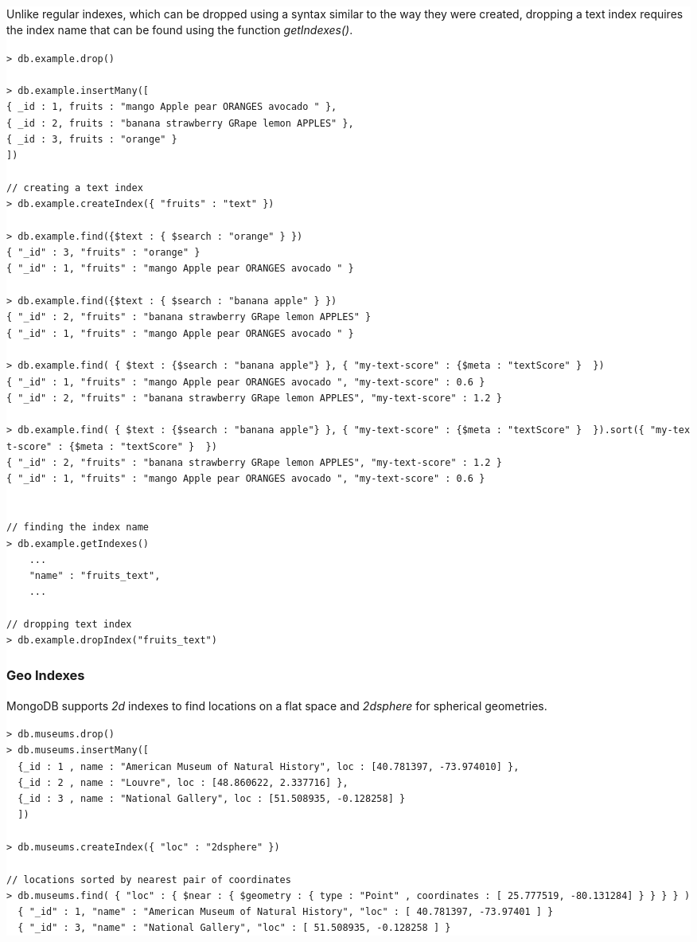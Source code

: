 Unlike regular indexes, which can be dropped using a syntax similar to the way they were created, dropping a text index requires the index name that can be found using the function *getIndexes()*.


```
> db.example.drop()

> db.example.insertMany([
{ _id : 1, fruits : "mango Apple pear ORANGES avocado " },
{ _id : 2, fruits : "banana strawberry GRape lemon APPLES" },
{ _id : 3, fruits : "orange" }
])

// creating a text index
> db.example.createIndex({ "fruits" : "text" })

> db.example.find({$text : { $search : "orange" } })
{ "_id" : 3, "fruits" : "orange" }
{ "_id" : 1, "fruits" : "mango Apple pear ORANGES avocado " }

> db.example.find({$text : { $search : "banana apple" } })
{ "_id" : 2, "fruits" : "banana strawberry GRape lemon APPLES" }
{ "_id" : 1, "fruits" : "mango Apple pear ORANGES avocado " }

> db.example.find( { $text : {$search : "banana apple"} }, { "my-text-score" : {$meta : "textScore" }  })
{ "_id" : 1, "fruits" : "mango Apple pear ORANGES avocado ", "my-text-score" : 0.6 }
{ "_id" : 2, "fruits" : "banana strawberry GRape lemon APPLES", "my-text-score" : 1.2 }

> db.example.find( { $text : {$search : "banana apple"} }, { "my-text-score" : {$meta : "textScore" }  }).sort({ "my-text-score" : {$meta : "textScore" }  })
{ "_id" : 2, "fruits" : "banana strawberry GRape lemon APPLES", "my-text-score" : 1.2 }
{ "_id" : 1, "fruits" : "mango Apple pear ORANGES avocado ", "my-text-score" : 0.6 }


// finding the index name
> db.example.getIndexes()
    ...
    "name" : "fruits_text",
    ...    

// dropping text index    
> db.example.dropIndex("fruits_text")    
```


### Geo Indexes

MongoDB supports *2d* indexes to find locations on a flat space and *2dsphere* for spherical geometries.

```
> db.museums.drop()
> db.museums.insertMany([
  {_id : 1 , name : "American Museum of Natural History", loc : [40.781397, -73.974010] },
  {_id : 2 , name : "Louvre", loc : [48.860622, 2.337716] },
  {_id : 3 , name : "National Gallery", loc : [51.508935, -0.128258] }
  ])

> db.museums.createIndex({ "loc" : "2dsphere" })

// locations sorted by nearest pair of coordinates
> db.museums.find( { "loc" : { $near : { $geometry : { type : "Point" , coordinates : [ 25.777519, -80.131284] } } } } )
  { "_id" : 1, "name" : "American Museum of Natural History", "loc" : [ 40.781397, -73.97401 ] }
  { "_id" : 3, "name" : "National Gallery", "loc" : [ 51.508935, -0.128258 ] }
```